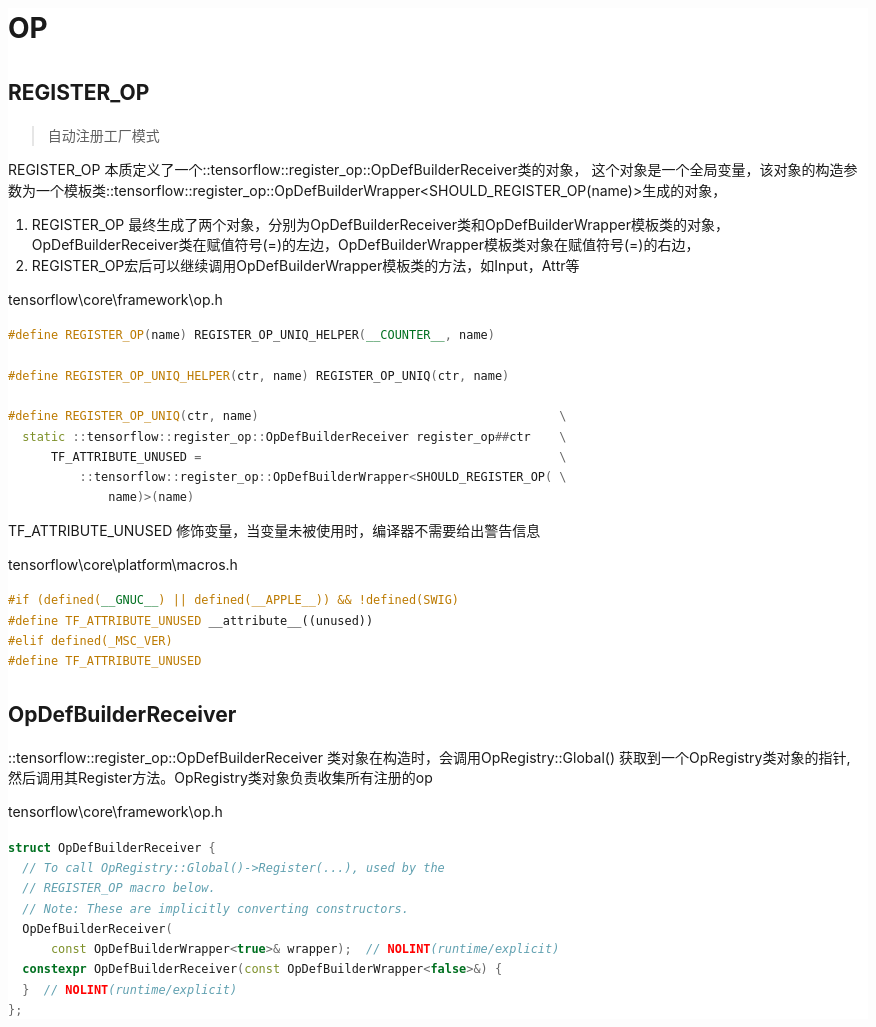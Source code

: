 

# OP

## REGISTER_OP

> 自动注册工厂模式


REGISTER_OP 本质定义了一个::tensorflow::register_op::OpDefBuilderReceiver类的对象， 这个对象是一个全局变量，该对象的构造参数为一个模板类::tensorflow::register_op::OpDefBuilderWrapper<SHOULD_REGISTER_OP(name)>生成的对象， 

1. REGISTER_OP 最终生成了两个对象，分别为OpDefBuilderReceiver类和OpDefBuilderWrapper模板类的对象，OpDefBuilderReceiver类在赋值符号(=)的左边，OpDefBuilderWrapper模板类对象在赋值符号(=)的右边，
2. REGISTER_OP宏后可以继续调用OpDefBuilderWrapper模板类的方法，如Input，Attr等



tensorflow\core\framework\op.h
```c++
#define REGISTER_OP(name) REGISTER_OP_UNIQ_HELPER(__COUNTER__, name)

#define REGISTER_OP_UNIQ_HELPER(ctr, name) REGISTER_OP_UNIQ(ctr, name)

#define REGISTER_OP_UNIQ(ctr, name)                                          \
  static ::tensorflow::register_op::OpDefBuilderReceiver register_op##ctr    \
      TF_ATTRIBUTE_UNUSED =                                                  \
          ::tensorflow::register_op::OpDefBuilderWrapper<SHOULD_REGISTER_OP( \
              name)>(name)
```

TF_ATTRIBUTE_UNUSED 修饰变量，当变量未被使用时，编译器不需要给出警告信息

tensorflow\core\platform\macros.h
```c++
#if (defined(__GNUC__) || defined(__APPLE__)) && !defined(SWIG)
#define TF_ATTRIBUTE_UNUSED __attribute__((unused))
#elif defined(_MSC_VER)
#define TF_ATTRIBUTE_UNUSED
```

## OpDefBuilderReceiver
::tensorflow::register_op::OpDefBuilderReceiver 类对象在构造时，会调用OpRegistry::Global() 获取到一个OpRegistry类对象的指针, 然后调用其Register方法。OpRegistry类对象负责收集所有注册的op

tensorflow\core\framework\op.h
```c++
struct OpDefBuilderReceiver {
  // To call OpRegistry::Global()->Register(...), used by the
  // REGISTER_OP macro below.
  // Note: These are implicitly converting constructors.
  OpDefBuilderReceiver(
      const OpDefBuilderWrapper<true>& wrapper);  // NOLINT(runtime/explicit)
  constexpr OpDefBuilderReceiver(const OpDefBuilderWrapper<false>&) {
  }  // NOLINT(runtime/explicit)
};
```
